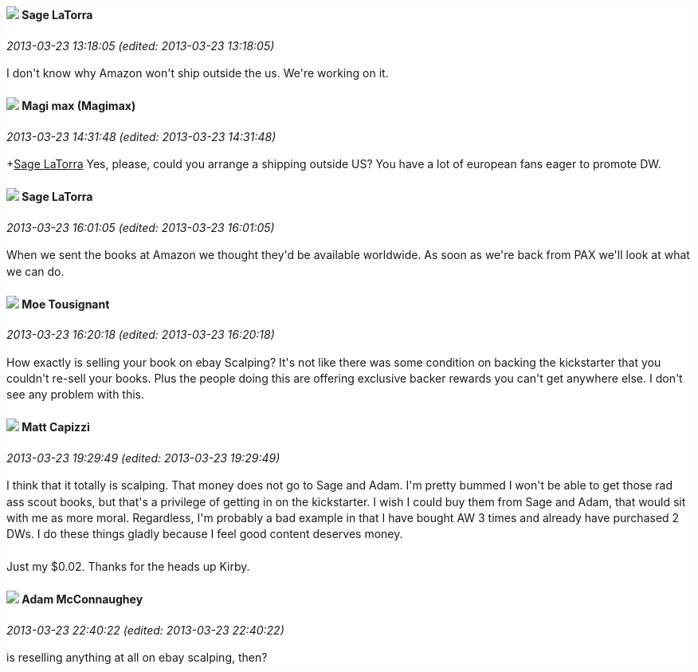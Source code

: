 
<div id='comment z13wsxxxnnihwzbau04cgdqrkvqldjny1fw'>
  <h4><img src='{{site.baseurl}}//images/avatars/117415966179711277938_photo.jpg'> Sage LaTorra</h4>
      <p><cite>2013-03-23 13:18:05 (edited: 2013-03-23 13:18:05)</cite></p>
        <p>I don&#39;t know why Amazon won&#39;t ship outside the us. We&#39;re working on it.</p>
</div>
        

<div id='comment z13wsxxxnnihwzbau04cgdqrkvqldjny1fw'>
  <h4><img src='{{site.baseurl}}//images/avatars/101186759054914157594_photo.jpg'> Magi max (Magimax)</h4>
      <p><cite>2013-03-23 14:31:48 (edited: 2013-03-23 14:31:48)</cite></p>
        <p><span class="proflinkWrapper"><span class="proflinkPrefix">+</span><a class="proflink" href="https://plus.google.com/117415966179711277938" oid="117415966179711277938">Sage LaTorra</a></span> Yes, please, could you arrange a shipping outside US? You have a lot of european fans eager to promote DW.</p>
</div>
        

<div id='comment z13wsxxxnnihwzbau04cgdqrkvqldjny1fw'>
  <h4><img src='{{site.baseurl}}//images/avatars/117415966179711277938_photo.jpg'> Sage LaTorra</h4>
      <p><cite>2013-03-23 16:01:05 (edited: 2013-03-23 16:01:05)</cite></p>
        <p>When we sent the books at Amazon we thought they&#39;d be available worldwide. As soon as we&#39;re back from PAX we&#39;ll look at what we can do.</p>
</div>
        

<div id='comment z13wsxxxnnihwzbau04cgdqrkvqldjny1fw'>
  <h4><img src='{{site.baseurl}}//images/avatars/108536193585596546261_photo.jpg'> Moe Tousignant</h4>
      <p><cite>2013-03-23 16:20:18 (edited: 2013-03-23 16:20:18)</cite></p>
        <p>How exactly is selling your book on ebay Scalping? It&#39;s not like there was some condition on backing the kickstarter that you couldn&#39;t re-sell your books. Plus the people doing this are offering exclusive backer rewards you can&#39;t get anywhere else. I don&#39;t see any problem with this.</p>
</div>
        

<div id='comment z13wsxxxnnihwzbau04cgdqrkvqldjny1fw'>
  <h4><img src='{{site.baseurl}}//images/avatars/105178354091874464690_photo.jpg'> Matt Capizzi</h4>
      <p><cite>2013-03-23 19:29:49 (edited: 2013-03-23 19:29:49)</cite></p>
        <p>I think that it totally is scalping. That money does not go to Sage and Adam. I&#39;m pretty bummed I won&#39;t be able to get those rad ass scout books, but that&#39;s a privilege of getting in on the kickstarter. I wish I could buy them from Sage and Adam, that would sit with me as more moral. Regardless, I&#39;m probably a bad example in that I have bought AW 3 times and already have purchased 2 DWs. I do these things gladly because I feel good content deserves money.<br /><br />Just my $0.02. Thanks for the heads up Kirby.</p>
</div>
        

<div id='comment z13wsxxxnnihwzbau04cgdqrkvqldjny1fw'>
  <h4><img src='{{site.baseurl}}//images/avatars/113146105702553453771_photo.jpg'> Adam McConnaughey</h4>
      <p><cite>2013-03-23 22:40:22 (edited: 2013-03-23 22:40:22)</cite></p>
        <p>is reselling anything at all on ebay scalping, then?</p>
</div>
        